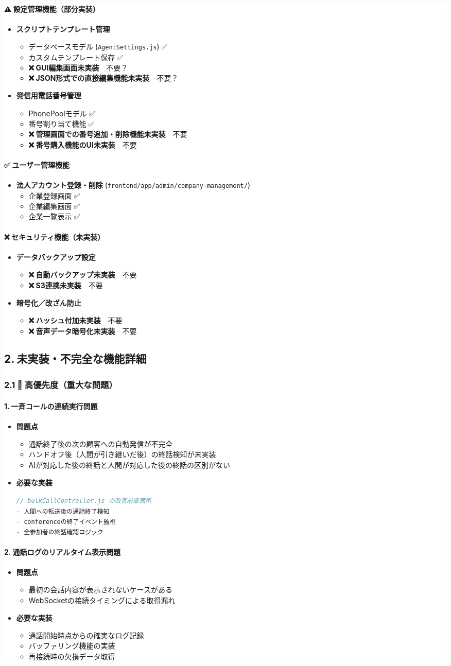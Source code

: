 #### ⚠️ 設定管理機能（部分実装）
- **スクリプトテンプレート管理**
  - データベースモデル (`AgentSettings.js`) ✅
  - カスタムテンプレート保存 ✅
  - **❌ GUI編集画面未実装**　不要？
  - **❌ JSON形式での直接編集機能未実装**　不要？
  
- **発信用電話番号管理**
  - PhonePoolモデル ✅
  - 番号割り当て機能 ✅
  - **❌ 管理画面での番号追加・削除機能未実装**　不要
  - **❌ 番号購入機能のUI未実装**　不要

#### ✅ ユーザー管理機能
- **法人アカウント登録・削除** (`frontend/app/admin/company-management/`)
  - 企業登録画面 ✅
  - 企業編集画面 ✅
  - 企業一覧表示 ✅

#### ❌ セキュリティ機能（未実装）
- **データバックアップ設定**
  - **❌ 自動バックアップ未実装**　不要
  - **❌ S3連携未実装**　不要
  
- **暗号化／改ざん防止**
  - **❌ ハッシュ付加未実装**　不要
  - **❌ 音声データ暗号化未実装**　不要

## 2. 未実装・不完全な機能詳細

### 2.1 🔴 高優先度（重大な問題）

#### 1. 一斉コールの連続実行問題
- **問題点**
  - 通話終了後の次の顧客への自動発信が不完全
  - ハンドオフ後（人間が引き継いだ後）の終話検知が未実装
  - AIが対応した後の終話と人間が対応した後の終話の区別がない
  
- **必要な実装**
  ```javascript
  // bulkCallController.js の改善必要箇所
  - 人間への転送後の通話終了検知
  - conferenceの終了イベント監視
  - 全参加者の終話確認ロジック
  ```

#### 2. 通話ログのリアルタイム表示問題
- **問題点**
  - 最初の会話内容が表示されないケースがある
  - WebSocketの接続タイミングによる取得漏れ
  
- **必要な実装**
  - 通話開始時点からの確実なログ記録
  - バッファリング機能の実装
  - 再接続時の欠損データ取得
